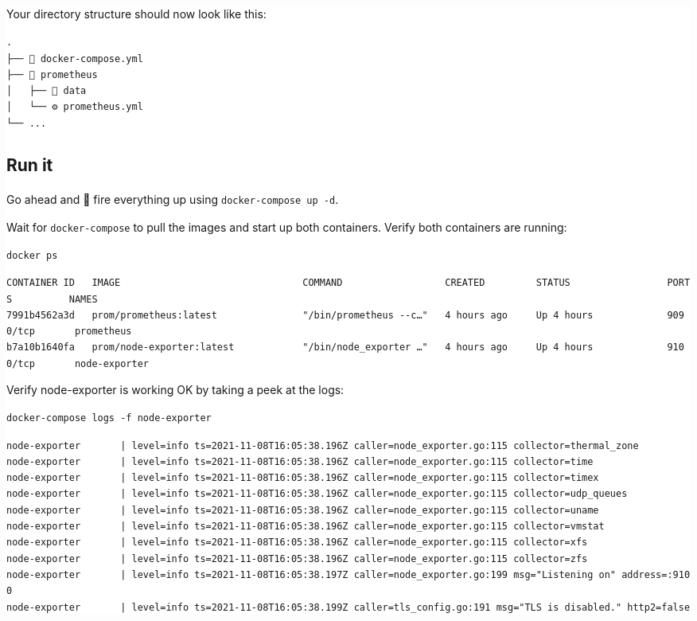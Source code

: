 Your directory structure should now look like this:

```text
.
├── 🐳 docker-compose.yml
├── 📂 prometheus
│   ├── 📂 data
│   └── ⚙ prometheus.yml
└── ...
```

## Run it

Go ahead and 🚀 fire everything up using `docker-compose up -d`.

Wait for `docker-compose` to pull the images and start up both containers. Verify both containers are running:

```text
docker ps
```

```text
CONTAINER ID   IMAGE                                COMMAND                  CREATED         STATUS                 PORTS          NAMES
7991b4562a3d   prom/prometheus:latest               "/bin/prometheus --c…"   4 hours ago     Up 4 hours             9090/tcp       prometheus
b7a10b1640fa   prom/node-exporter:latest            "/bin/node_exporter …"   4 hours ago     Up 4 hours             9100/tcp       node-exporter
```

Verify node-exporter is working OK by taking a peek at the logs:

```text
docker-compose logs -f node-exporter
```

```text
node-exporter       | level=info ts=2021-11-08T16:05:38.196Z caller=node_exporter.go:115 collector=thermal_zone
node-exporter       | level=info ts=2021-11-08T16:05:38.196Z caller=node_exporter.go:115 collector=time
node-exporter       | level=info ts=2021-11-08T16:05:38.196Z caller=node_exporter.go:115 collector=timex
node-exporter       | level=info ts=2021-11-08T16:05:38.196Z caller=node_exporter.go:115 collector=udp_queues
node-exporter       | level=info ts=2021-11-08T16:05:38.196Z caller=node_exporter.go:115 collector=uname
node-exporter       | level=info ts=2021-11-08T16:05:38.196Z caller=node_exporter.go:115 collector=vmstat
node-exporter       | level=info ts=2021-11-08T16:05:38.196Z caller=node_exporter.go:115 collector=xfs
node-exporter       | level=info ts=2021-11-08T16:05:38.196Z caller=node_exporter.go:115 collector=zfs
node-exporter       | level=info ts=2021-11-08T16:05:38.197Z caller=node_exporter.go:199 msg="Listening on" address=:9100
node-exporter       | level=info ts=2021-11-08T16:05:38.199Z caller=tls_config.go:191 msg="TLS is disabled." http2=false
```
